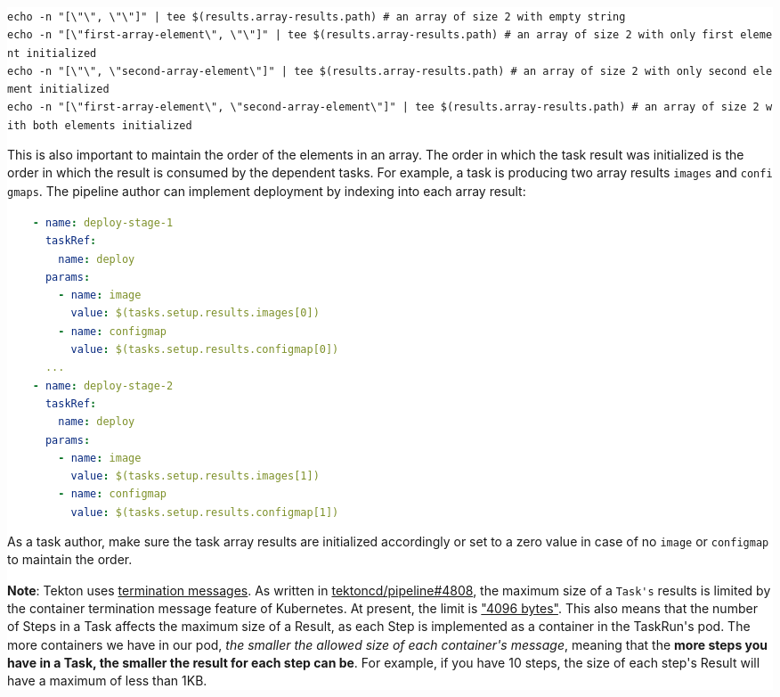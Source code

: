 ```
echo -n "[\"\", \"\"]" | tee $(results.array-results.path) # an array of size 2 with empty string
echo -n "[\"first-array-element\", \"\"]" | tee $(results.array-results.path) # an array of size 2 with only first element initialized
echo -n "[\"\", \"second-array-element\"]" | tee $(results.array-results.path) # an array of size 2 with only second element initialized
echo -n "[\"first-array-element\", \"second-array-element\"]" | tee $(results.array-results.path) # an array of size 2 with both elements initialized
```

This is also important to maintain the order of the elements in an array. The order in which the task result was
initialized is the order in which the result is consumed by the dependent tasks. For example, a task is producing
two array results `images` and `configmaps`. The pipeline author can implement deployment by indexing into each array result:

```yaml
    - name: deploy-stage-1
      taskRef:
        name: deploy
      params:
        - name: image
          value: $(tasks.setup.results.images[0])
        - name: configmap
          value: $(tasks.setup.results.configmap[0])
      ...
    - name: deploy-stage-2
      taskRef:
        name: deploy
      params:
        - name: image
          value: $(tasks.setup.results.images[1])
        - name: configmap
          value: $(tasks.setup.results.configmap[1])
```

As a task author, make sure the task array results are initialized accordingly or set to a zero value in case of no
`image` or `configmap` to maintain the order.

**Note**: Tekton uses [termination
messages](https://kubernetes.io/docs/tasks/debug/debug-application/determine-reason-pod-failure/#writing-and-reading-a-termination-message). As
written in
[tektoncd/pipeline#4808](https://github.com/tektoncd/pipeline/issues/4808),
the maximum size of a `Task's` results is limited by the container termination message feature of Kubernetes.
At present, the limit is ["4096 bytes"](https://github.com/kubernetes/kubernetes/blob/96e13de777a9eb57f87889072b68ac40467209ac/pkg/kubelet/container/runtime.go#L632).
This also means that the number of Steps in a Task affects the maximum size of a Result,
as each Step is implemented as a container in the TaskRun's pod.
The more containers we have in our pod, *the smaller the allowed size of each container's
message*, meaning that the **more steps you have in a Task, the smaller the result for each step can be**.
For example, if you have 10 steps, the size of each step's Result will have a maximum of less than 1KB.


[recommendations]: https://github.com/tektoncd/catalog/blob/main/recommendations.md